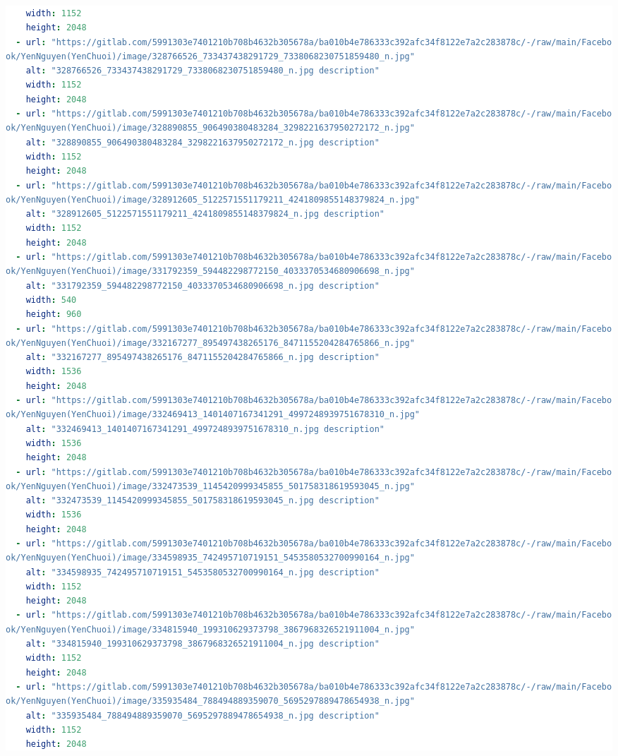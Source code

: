 ```yaml
    width: 1152
    height: 2048
  - url: "https://gitlab.com/5991303e7401210b708b4632b305678a/ba010b4e786333c392afc34f8122e7a2c283878c/-/raw/main/Facebook/YenNguyen(YenChuoi)/image/328766526_733437438291729_7338068230751859480_n.jpg"
    alt: "328766526_733437438291729_7338068230751859480_n.jpg description"
    width: 1152
    height: 2048
  - url: "https://gitlab.com/5991303e7401210b708b4632b305678a/ba010b4e786333c392afc34f8122e7a2c283878c/-/raw/main/Facebook/YenNguyen(YenChuoi)/image/328890855_906490380483284_3298221637950272172_n.jpg"
    alt: "328890855_906490380483284_3298221637950272172_n.jpg description"
    width: 1152
    height: 2048
  - url: "https://gitlab.com/5991303e7401210b708b4632b305678a/ba010b4e786333c392afc34f8122e7a2c283878c/-/raw/main/Facebook/YenNguyen(YenChuoi)/image/328912605_5122571551179211_4241809855148379824_n.jpg"
    alt: "328912605_5122571551179211_4241809855148379824_n.jpg description"
    width: 1152
    height: 2048
  - url: "https://gitlab.com/5991303e7401210b708b4632b305678a/ba010b4e786333c392afc34f8122e7a2c283878c/-/raw/main/Facebook/YenNguyen(YenChuoi)/image/331792359_594482298772150_4033370534680906698_n.jpg"
    alt: "331792359_594482298772150_4033370534680906698_n.jpg description"
    width: 540
    height: 960
  - url: "https://gitlab.com/5991303e7401210b708b4632b305678a/ba010b4e786333c392afc34f8122e7a2c283878c/-/raw/main/Facebook/YenNguyen(YenChuoi)/image/332167277_895497438265176_8471155204284765866_n.jpg"
    alt: "332167277_895497438265176_8471155204284765866_n.jpg description"
    width: 1536
    height: 2048
  - url: "https://gitlab.com/5991303e7401210b708b4632b305678a/ba010b4e786333c392afc34f8122e7a2c283878c/-/raw/main/Facebook/YenNguyen(YenChuoi)/image/332469413_1401407167341291_4997248939751678310_n.jpg"
    alt: "332469413_1401407167341291_4997248939751678310_n.jpg description"
    width: 1536
    height: 2048
  - url: "https://gitlab.com/5991303e7401210b708b4632b305678a/ba010b4e786333c392afc34f8122e7a2c283878c/-/raw/main/Facebook/YenNguyen(YenChuoi)/image/332473539_1145420999345855_501758318619593045_n.jpg"
    alt: "332473539_1145420999345855_501758318619593045_n.jpg description"
    width: 1536
    height: 2048
  - url: "https://gitlab.com/5991303e7401210b708b4632b305678a/ba010b4e786333c392afc34f8122e7a2c283878c/-/raw/main/Facebook/YenNguyen(YenChuoi)/image/334598935_742495710719151_5453580532700990164_n.jpg"
    alt: "334598935_742495710719151_5453580532700990164_n.jpg description"
    width: 1152
    height: 2048
  - url: "https://gitlab.com/5991303e7401210b708b4632b305678a/ba010b4e786333c392afc34f8122e7a2c283878c/-/raw/main/Facebook/YenNguyen(YenChuoi)/image/334815940_199310629373798_3867968326521911004_n.jpg"
    alt: "334815940_199310629373798_3867968326521911004_n.jpg description"
    width: 1152
    height: 2048
  - url: "https://gitlab.com/5991303e7401210b708b4632b305678a/ba010b4e786333c392afc34f8122e7a2c283878c/-/raw/main/Facebook/YenNguyen(YenChuoi)/image/335935484_788494889359070_5695297889478654938_n.jpg"
    alt: "335935484_788494889359070_5695297889478654938_n.jpg description"
    width: 1152
    height: 2048
```